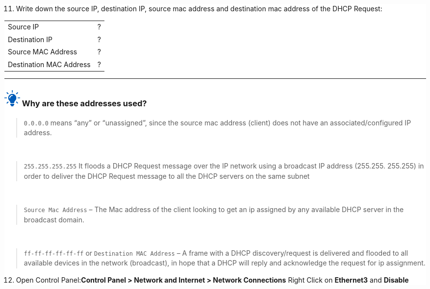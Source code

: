  
11. Write down the source IP, destination IP, source mac address and destination mac address of the DHCP Request: 
 
|           |                                  |
|----------|------------------------------------|
|Source IP|         	?|
|Destination IP 	|             ?|
|Source MAC Address |           	 ?|
|Destination MAC Address |              ?|

 ***
### ![Knowledge](JPG/output-onlinepngtools.png) Why are these addresses used? 

> `0.0.0.0`	means “any” or “unassigned”, since the source mac address (client) does not have an associated/configured IP address.

‌‌ 

> `255.255.255.255` It floods a DHCP Request message over the IP network using a broadcast IP address (255.255. 255.255) in order to deliver the DHCP Request message to all the DHCP servers on the same subnet

‌‌ 

> `Source Mac Address` – The Mac address of the client looking to get an ip assigned by any available DHCP server in the broadcast domain.

‌‌ 

> `ff-ff-ff-ff-ff-ff` or `Destination MAC Address` – A frame with a DHCP discovery/request is delivered and flooded to all available devices in the network (broadcast), in hope that a DHCP will reply and acknowledge the request for ip assignment. 

12. Open Control Panel:**Control Panel > Network and Internet > Network Connections**
Right Click on **Ethernet3** and **Disable** 
